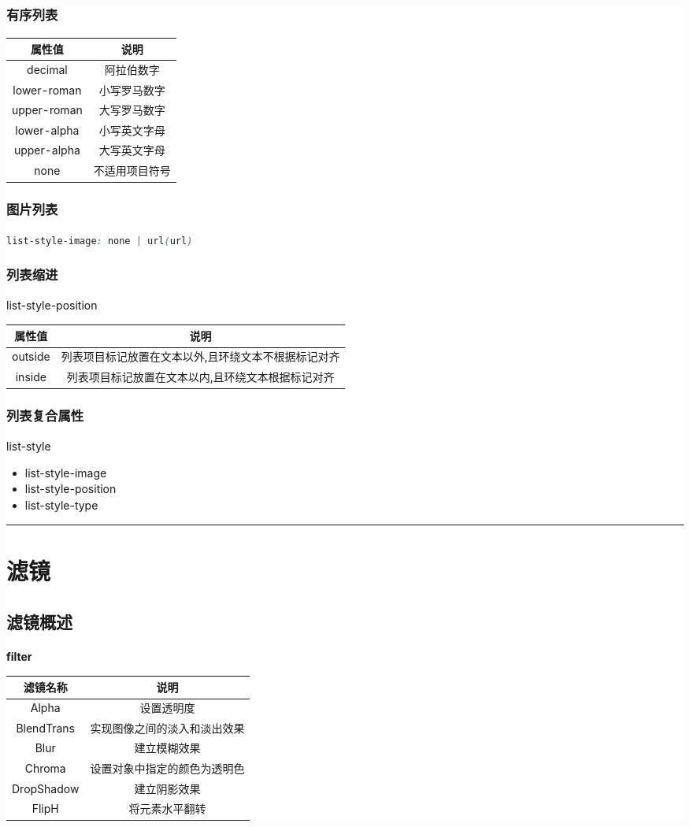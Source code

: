 ### 有序列表

|属性值|说明|
|:-:|:-:|
|decimal|阿拉伯数字|
|lower-roman|小写罗马数字|
|upper-roman|大写罗马数字|
|lower-alpha|小写英文字母|
|upper-alpha|大写英文字母|
|none|不适用项目符号|

### 图片列表

```css
list-style-image: none | url(url)
```

### 列表缩进

list-style-position

|属性值|说明|
|:-:|:-:|
|outside|列表项目标记放置在文本以外,且环绕文本不根据标记对齐|
|inside|列表项目标记放置在文本以内,且环绕文本根据标记对齐|

### 列表复合属性

list-style

+ list-style-image
+ list-style-position
+ list-style-type

---

# 滤镜

## 滤镜概述

**filter**

|滤镜名称|说明|
|:-:|:-:|
|Alpha|设置透明度|
|BlendTrans|实现图像之间的淡入和淡出效果|
|Blur|建立模糊效果|
|Chroma|设置对象中指定的颜色为透明色|
|DropShadow|建立阴影效果|
|FlipH|将元素水平翻转|
